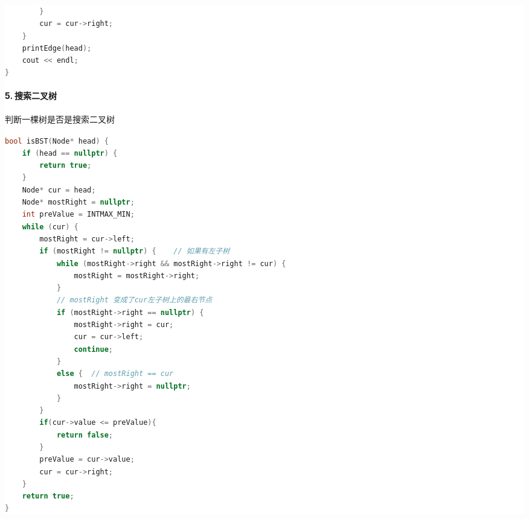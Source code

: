 ```cpp
        }
        cur = cur->right;
    }
    printEdge(head);
    cout << endl;
}
```

#### 5. 搜索二叉树

判断一棵树是否是搜索二叉树

```cpp
bool isBST(Node* head) {
    if (head == nullptr) {
        return true;
    }
    Node* cur = head;
    Node* mostRight = nullptr;
    int preValue = INTMAX_MIN;
    while (cur) {
        mostRight = cur->left;
        if (mostRight != nullptr) {    // 如果有左子树
            while (mostRight->right && mostRight->right != cur) {
                mostRight = mostRight->right;
            }
            // mostRight 变成了cur左子树上的最右节点
            if (mostRight->right == nullptr) {
                mostRight->right = cur;
                cur = cur->left;
                continue;
            }
            else {  // mostRight == cur
                mostRight->right = nullptr;
            }
        }
        if(cur->value <= preValue){
            return false;
        }
        preValue = cur->value;
        cur = cur->right;
    }
    return true;
}
```
